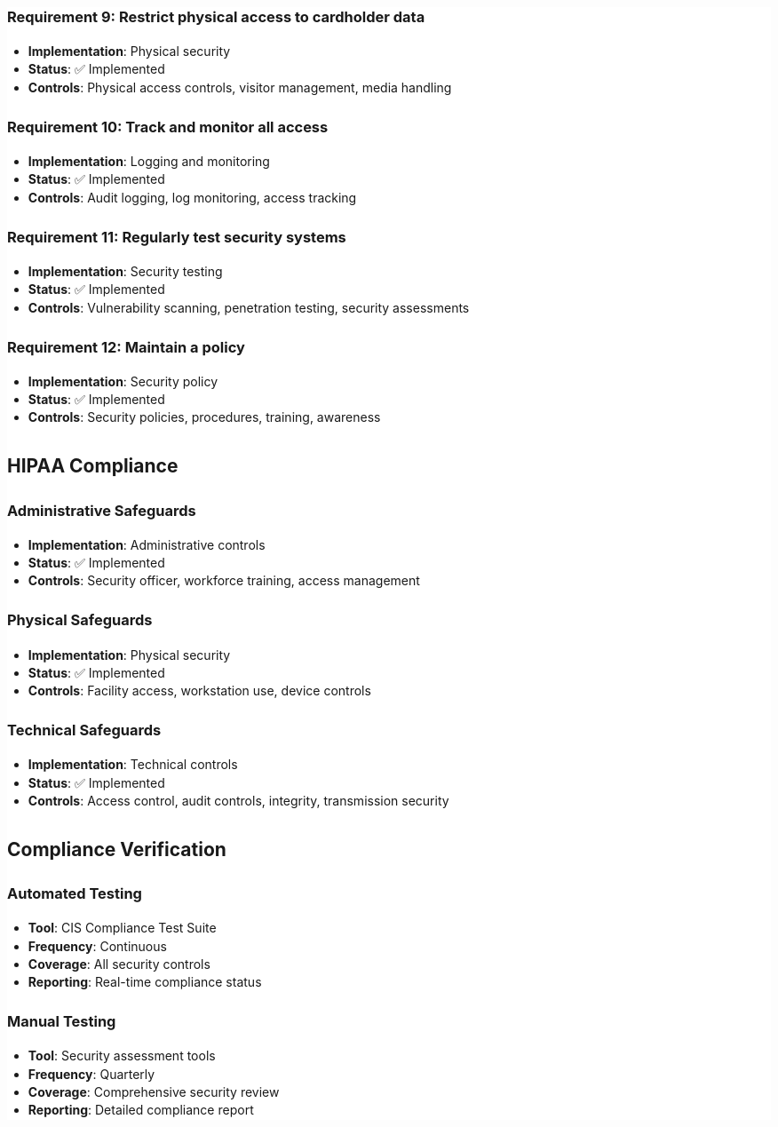 ### Requirement 9: Restrict physical access to cardholder data
- **Implementation**: Physical security
- **Status**: ✅ Implemented
- **Controls**: Physical access controls, visitor management, media handling

### Requirement 10: Track and monitor all access
- **Implementation**: Logging and monitoring
- **Status**: ✅ Implemented
- **Controls**: Audit logging, log monitoring, access tracking

### Requirement 11: Regularly test security systems
- **Implementation**: Security testing
- **Status**: ✅ Implemented
- **Controls**: Vulnerability scanning, penetration testing, security assessments

### Requirement 12: Maintain a policy
- **Implementation**: Security policy
- **Status**: ✅ Implemented
- **Controls**: Security policies, procedures, training, awareness

## HIPAA Compliance

### Administrative Safeguards
- **Implementation**: Administrative controls
- **Status**: ✅ Implemented
- **Controls**: Security officer, workforce training, access management

### Physical Safeguards
- **Implementation**: Physical security
- **Status**: ✅ Implemented
- **Controls**: Facility access, workstation use, device controls

### Technical Safeguards
- **Implementation**: Technical controls
- **Status**: ✅ Implemented
- **Controls**: Access control, audit controls, integrity, transmission security

## Compliance Verification

### Automated Testing
- **Tool**: CIS Compliance Test Suite
- **Frequency**: Continuous
- **Coverage**: All security controls
- **Reporting**: Real-time compliance status

### Manual Testing
- **Tool**: Security assessment tools
- **Frequency**: Quarterly
- **Coverage**: Comprehensive security review
- **Reporting**: Detailed compliance report
